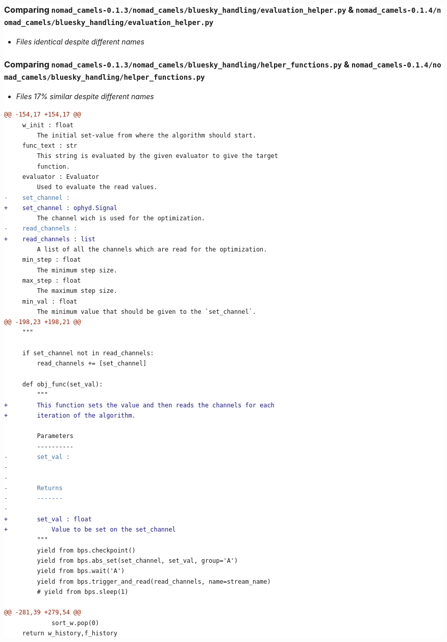 ### Comparing `nomad_camels-0.1.3/nomad_camels/bluesky_handling/evaluation_helper.py` & `nomad_camels-0.1.4/nomad_camels/bluesky_handling/evaluation_helper.py`

 * *Files identical despite different names*

### Comparing `nomad_camels-0.1.3/nomad_camels/bluesky_handling/helper_functions.py` & `nomad_camels-0.1.4/nomad_camels/bluesky_handling/helper_functions.py`

 * *Files 17% similar despite different names*

```diff
@@ -154,17 +154,17 @@
     w_init : float
         The initial set-value from where the algorithm should start.
     func_text : str
         This string is evaluated by the given evaluator to give the target
         function.
     evaluator : Evaluator
         Used to evaluate the read values.
-    set_channel :
+    set_channel : ophyd.Signal
         The channel wich is used for the optimization.
-    read_channels :
+    read_channels : list
         A list of all the channels which are read for the optimization.
     min_step : float
         The minimum step size.
     max_step : float
         The maximum step size.
     min_val : float
         The minimum value that should be given to the `set_channel`.
@@ -198,23 +198,21 @@
     """
 
     if set_channel not in read_channels:
         read_channels += [set_channel]
 
     def obj_func(set_val):
         """
+        This function sets the value and then reads the channels for each
+        iteration of the algorithm.
 
         Parameters
         ----------
-        set_val :
-            
-
-        Returns
-        -------
-
+        set_val : float
+            Value to be set on the set_channel
         """
         yield from bps.checkpoint()
         yield from bps.abs_set(set_channel, set_val, group='A')
         yield from bps.wait('A')
         yield from bps.trigger_and_read(read_channels, name=stream_name)
         # yield from bps.sleep(1)
 
@@ -281,39 +279,54 @@
             sort_w.pop(0)
     return w_history,f_history
```